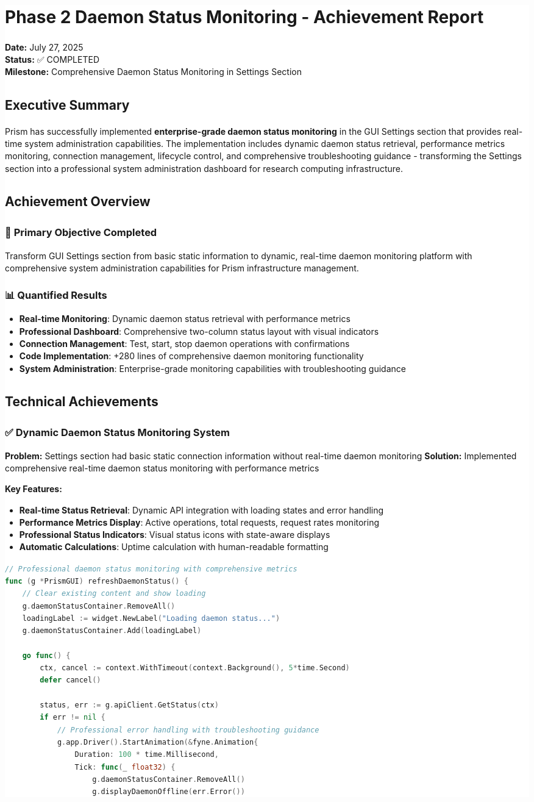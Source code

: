 # Phase 2 Daemon Status Monitoring - Achievement Report

**Date:** July 27, 2025  
**Status:** ✅ COMPLETED  
**Milestone:** Comprehensive Daemon Status Monitoring in Settings Section  

## Executive Summary

Prism has successfully implemented **enterprise-grade daemon status monitoring** in the GUI Settings section that provides real-time system administration capabilities. The implementation includes dynamic daemon status retrieval, performance metrics monitoring, connection management, lifecycle control, and comprehensive troubleshooting guidance - transforming the Settings section into a professional system administration dashboard for research computing infrastructure.

## Achievement Overview

### 🎯 **Primary Objective Completed**
Transform GUI Settings section from basic static information to dynamic, real-time daemon monitoring platform with comprehensive system administration capabilities for Prism infrastructure management.

### 📊 **Quantified Results**
- **Real-time Monitoring**: Dynamic daemon status retrieval with performance metrics
- **Professional Dashboard**: Comprehensive two-column status layout with visual indicators
- **Connection Management**: Test, start, stop daemon operations with confirmations
- **Code Implementation**: +280 lines of comprehensive daemon monitoring functionality
- **System Administration**: Enterprise-grade monitoring capabilities with troubleshooting guidance

## Technical Achievements

### ✅ **Dynamic Daemon Status Monitoring System**

**Problem:** Settings section had basic static connection information without real-time daemon monitoring
**Solution:** Implemented comprehensive real-time daemon status monitoring with performance metrics

**Key Features:**
- **Real-time Status Retrieval**: Dynamic API integration with loading states and error handling
- **Performance Metrics Display**: Active operations, total requests, request rates monitoring
- **Professional Status Indicators**: Visual status icons with state-aware displays
- **Automatic Calculations**: Uptime calculation with human-readable formatting

```go
// Professional daemon status monitoring with comprehensive metrics
func (g *PrismGUI) refreshDaemonStatus() {
    // Clear existing content and show loading
    g.daemonStatusContainer.RemoveAll()
    loadingLabel := widget.NewLabel("Loading daemon status...")
    g.daemonStatusContainer.Add(loadingLabel)
    
    go func() {
        ctx, cancel := context.WithTimeout(context.Background(), 5*time.Second)
        defer cancel()
        
        status, err := g.apiClient.GetStatus(ctx)
        if err != nil {
            // Professional error handling with troubleshooting guidance
            g.app.Driver().StartAnimation(&fyne.Animation{
                Duration: 100 * time.Millisecond,
                Tick: func(_ float32) {
                    g.daemonStatusContainer.RemoveAll()
                    g.displayDaemonOffline(err.Error())
```